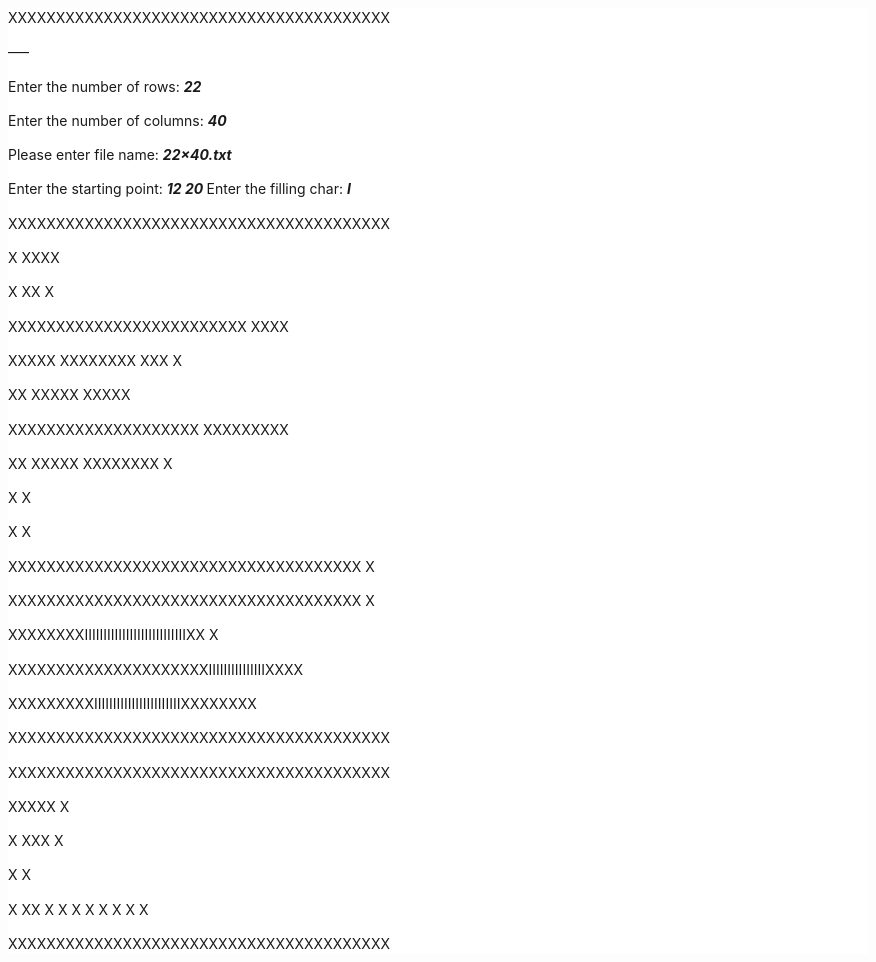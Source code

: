 XXXXXXXXXXXXXXXXXXXXXXXXXXXXXXXXXXXXXXXX




—–




Enter the number of rows: <strong><em>22</em></strong>

Enter the number of columns: <strong><em>40</em></strong>

Please enter file name: <strong><em>22×40.txt </em></strong>

Enter the starting point: <strong><em>12 20 </em></strong>Enter the filling char: <strong><em>I </em></strong>

<em> </em>

XXXXXXXXXXXXXXXXXXXXXXXXXXXXXXXXXXXXXXXX

X                                   XXXX

X                                   XX X

XXXXXXXXXXXXXXXXXXXXXXXXX           XXXX

XXXXX      XXXXXXXX          XXX       X

XX                XXXXX            XXXXX

XXXXXXXXXXXXXXXXXXXX           XXXXXXXXX

XX   XXXXX       XXXXXXXX              X

X                                      X

X                                      X

XXXXXXXXXXXXXXXXXXXXXXXXXXXXXXXXXXXXX  X

XXXXXXXXXXXXXXXXXXXXXXXXXXXXXXXXXXXXX  X

XXXXXXXXIIIIIIIIIIIIIIIIIIIIIIIIIIIXX  X

XXXXXXXXXXXXXXXXXXXXXIIIIIIIIIIIIIIIXXXX

XXXXXXXXXIIIIIIIIIIIIIIIIIIIIIIIXXXXXXXX

XXXXXXXXXXXXXXXXXXXXXXXXXXXXXXXXXXXXXXXX

XXXXXXXXXXXXXXXXXXXXXXXXXXXXXXXXXXXXXXXX

XXXXX                                  X

X                 XXX                  X

X                                      X

X XX      X       X X X        X X X   X

XXXXXXXXXXXXXXXXXXXXXXXXXXXXXXXXXXXXXXXX



